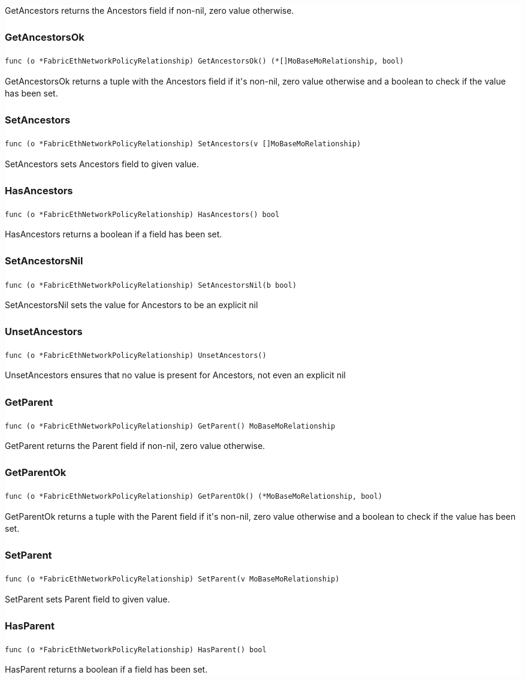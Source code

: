 GetAncestors returns the Ancestors field if non-nil, zero value otherwise.

### GetAncestorsOk

`func (o *FabricEthNetworkPolicyRelationship) GetAncestorsOk() (*[]MoBaseMoRelationship, bool)`

GetAncestorsOk returns a tuple with the Ancestors field if it's non-nil, zero value otherwise
and a boolean to check if the value has been set.

### SetAncestors

`func (o *FabricEthNetworkPolicyRelationship) SetAncestors(v []MoBaseMoRelationship)`

SetAncestors sets Ancestors field to given value.

### HasAncestors

`func (o *FabricEthNetworkPolicyRelationship) HasAncestors() bool`

HasAncestors returns a boolean if a field has been set.

### SetAncestorsNil

`func (o *FabricEthNetworkPolicyRelationship) SetAncestorsNil(b bool)`

 SetAncestorsNil sets the value for Ancestors to be an explicit nil

### UnsetAncestors
`func (o *FabricEthNetworkPolicyRelationship) UnsetAncestors()`

UnsetAncestors ensures that no value is present for Ancestors, not even an explicit nil
### GetParent

`func (o *FabricEthNetworkPolicyRelationship) GetParent() MoBaseMoRelationship`

GetParent returns the Parent field if non-nil, zero value otherwise.

### GetParentOk

`func (o *FabricEthNetworkPolicyRelationship) GetParentOk() (*MoBaseMoRelationship, bool)`

GetParentOk returns a tuple with the Parent field if it's non-nil, zero value otherwise
and a boolean to check if the value has been set.

### SetParent

`func (o *FabricEthNetworkPolicyRelationship) SetParent(v MoBaseMoRelationship)`

SetParent sets Parent field to given value.

### HasParent

`func (o *FabricEthNetworkPolicyRelationship) HasParent() bool`

HasParent returns a boolean if a field has been set.
